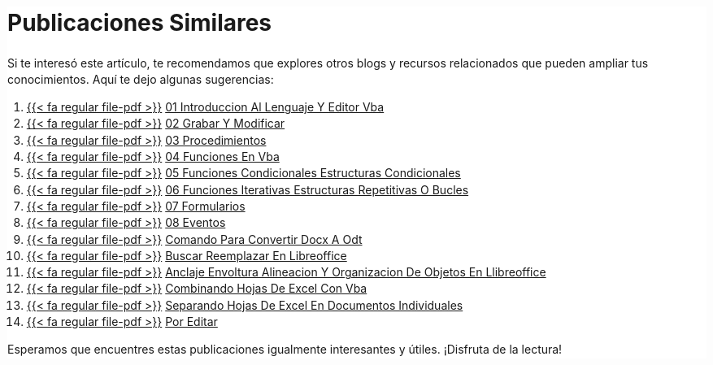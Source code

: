 
# Publicaciones Similares

Si te interesó este artículo, te recomendamos que explores otros blogs y recursos relacionados que pueden ampliar tus conocimientos. Aquí te dejo algunas sugerencias:


1. [{{< fa regular file-pdf >}}](https://achalmaedison.netlify.app/herramientas-oficina/ofimatica/2022-12-05-01-introduccion-al-lenguaje-y-editor-vba/index.pdf) [01 Introduccion Al Lenguaje Y Editor Vba](https://achalmaedison.netlify.app/herramientas-oficina/ofimatica/2022-12-05-01-introduccion-al-lenguaje-y-editor-vba)
2. [{{< fa regular file-pdf >}}](https://achalmaedison.netlify.app/herramientas-oficina/ofimatica/2022-12-12-02-grabar-y-modificar/index.pdf) [02 Grabar Y Modificar](https://achalmaedison.netlify.app/herramientas-oficina/ofimatica/2022-12-12-02-grabar-y-modificar)
3. [{{< fa regular file-pdf >}}](https://achalmaedison.netlify.app/herramientas-oficina/ofimatica/2022-12-19-03-procedimientos/index.pdf) [03 Procedimientos](https://achalmaedison.netlify.app/herramientas-oficina/ofimatica/2022-12-19-03-procedimientos)
4. [{{< fa regular file-pdf >}}](https://achalmaedison.netlify.app/herramientas-oficina/ofimatica/2022-12-26-04-funciones-en-vba/index.pdf) [04 Funciones En Vba](https://achalmaedison.netlify.app/herramientas-oficina/ofimatica/2022-12-26-04-funciones-en-vba)
5. [{{< fa regular file-pdf >}}](https://achalmaedison.netlify.app/herramientas-oficina/ofimatica/2023-01-02-05-funciones-condicionales-estructuras-condicionales/index.pdf) [05 Funciones Condicionales Estructuras Condicionales](https://achalmaedison.netlify.app/herramientas-oficina/ofimatica/2023-01-02-05-funciones-condicionales-estructuras-condicionales)
6. [{{< fa regular file-pdf >}}](https://achalmaedison.netlify.app/herramientas-oficina/ofimatica/2023-01-09-06-funciones-iterativas-estructuras-repetitivas-o-bucles/index.pdf) [06 Funciones Iterativas Estructuras Repetitivas O Bucles](https://achalmaedison.netlify.app/herramientas-oficina/ofimatica/2023-01-09-06-funciones-iterativas-estructuras-repetitivas-o-bucles)
7. [{{< fa regular file-pdf >}}](https://achalmaedison.netlify.app/herramientas-oficina/ofimatica/2023-01-16-07-formularios/index.pdf) [07 Formularios](https://achalmaedison.netlify.app/herramientas-oficina/ofimatica/2023-01-16-07-formularios)
8. [{{< fa regular file-pdf >}}](https://achalmaedison.netlify.app/herramientas-oficina/ofimatica/2023-01-23-08-eventos/index.pdf) [08 Eventos](https://achalmaedison.netlify.app/herramientas-oficina/ofimatica/2023-01-23-08-eventos)
9. [{{< fa regular file-pdf >}}](https://achalmaedison.netlify.app/herramientas-oficina/ofimatica/2023-03-17-comando-para-convertir-docx-a-odt/index.pdf) [Comando Para Convertir Docx A Odt](https://achalmaedison.netlify.app/herramientas-oficina/ofimatica/2023-03-17-comando-para-convertir-docx-a-odt)
10. [{{< fa regular file-pdf >}}](https://achalmaedison.netlify.app/herramientas-oficina/ofimatica/2023-04-03-buscar-reemplazar-en-libreoffice/index.pdf) [Buscar Reemplazar En Libreoffice](https://achalmaedison.netlify.app/herramientas-oficina/ofimatica/2023-04-03-buscar-reemplazar-en-libreoffice)
11. [{{< fa regular file-pdf >}}](https://achalmaedison.netlify.app/herramientas-oficina/ofimatica/2023-05-21-anclaje-envoltura-alineacion-y-organizacion-de-objetos-en-llibreoffice/index.pdf) [Anclaje Envoltura Alineacion Y Organizacion De Objetos En Llibreoffice](https://achalmaedison.netlify.app/herramientas-oficina/ofimatica/2023-05-21-anclaje-envoltura-alineacion-y-organizacion-de-objetos-en-llibreoffice)
12. [{{< fa regular file-pdf >}}](https://achalmaedison.netlify.app/herramientas-oficina/ofimatica/2023-05-31-combinando-hojas-de-excel-con-vba/index.pdf) [Combinando Hojas De Excel Con Vba](https://achalmaedison.netlify.app/herramientas-oficina/ofimatica/2023-05-31-combinando-hojas-de-excel-con-vba)
13. [{{< fa regular file-pdf >}}](https://achalmaedison.netlify.app/herramientas-oficina/ofimatica/2023-06-05-separando-hojas-de-excel-en-documentos-individuales/index.pdf) [Separando Hojas De Excel En Documentos Individuales](https://achalmaedison.netlify.app/herramientas-oficina/ofimatica/2023-06-05-separando-hojas-de-excel-en-documentos-individuales)
14. [{{< fa regular file-pdf >}}](https://achalmaedison.netlify.app/herramientas-oficina/ofimatica/2024-03-31-por-editar/index.pdf) [Por Editar](https://achalmaedison.netlify.app/herramientas-oficina/ofimatica/2024-03-31-por-editar)


Esperamos que encuentres estas publicaciones igualmente interesantes y útiles. ¡Disfruta de la lectura!

